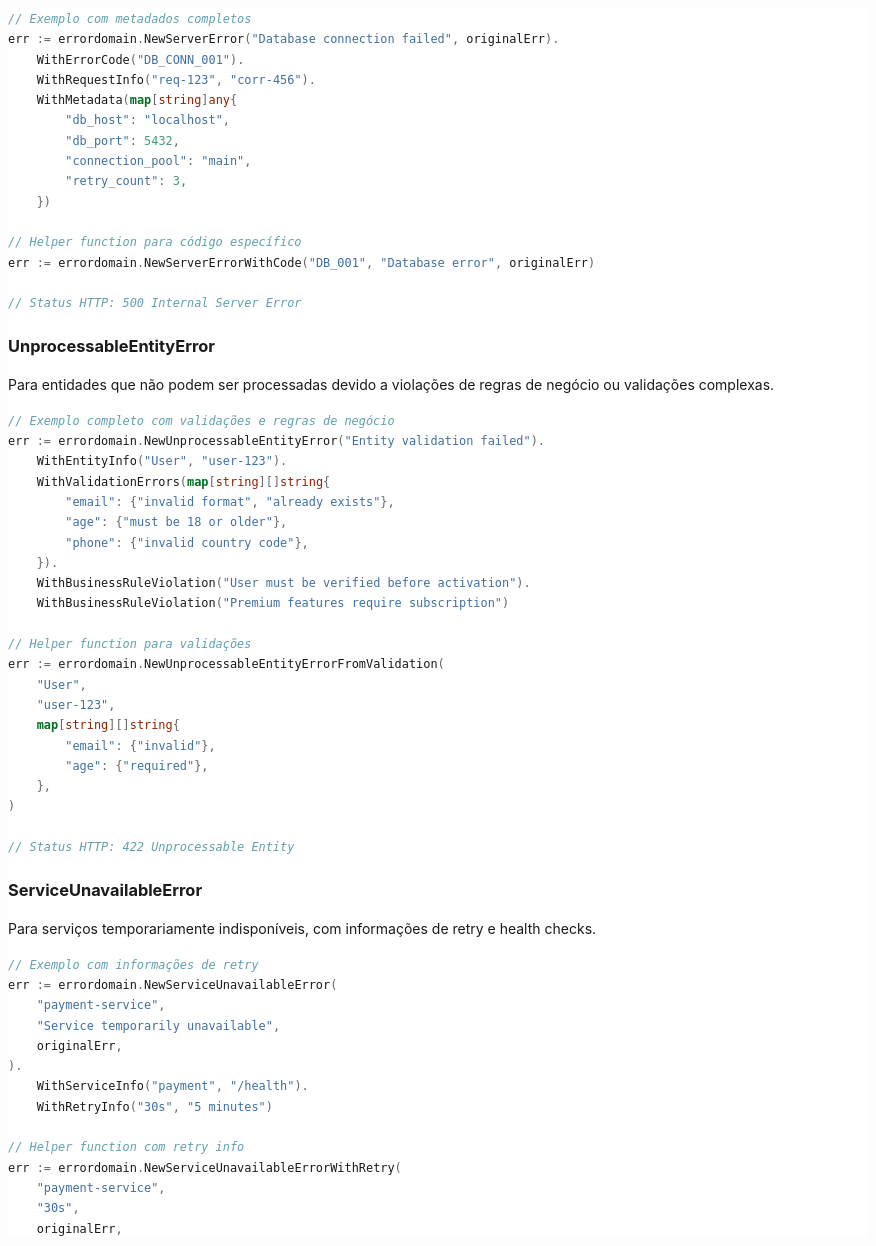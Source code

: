 ```go
// Exemplo com metadados completos
err := errordomain.NewServerError("Database connection failed", originalErr).
    WithErrorCode("DB_CONN_001").
    WithRequestInfo("req-123", "corr-456").
    WithMetadata(map[string]any{
        "db_host": "localhost",
        "db_port": 5432,
        "connection_pool": "main",
        "retry_count": 3,
    })

// Helper function para código específico
err := errordomain.NewServerErrorWithCode("DB_001", "Database error", originalErr)

// Status HTTP: 500 Internal Server Error
```

### UnprocessableEntityError
Para entidades que não podem ser processadas devido a violações de regras de negócio ou validações complexas.

```go
// Exemplo completo com validações e regras de negócio
err := errordomain.NewUnprocessableEntityError("Entity validation failed").
    WithEntityInfo("User", "user-123").
    WithValidationErrors(map[string][]string{
        "email": {"invalid format", "already exists"},
        "age": {"must be 18 or older"},
        "phone": {"invalid country code"},
    }).
    WithBusinessRuleViolation("User must be verified before activation").
    WithBusinessRuleViolation("Premium features require subscription")

// Helper function para validações
err := errordomain.NewUnprocessableEntityErrorFromValidation(
    "User", 
    "user-123", 
    map[string][]string{
        "email": {"invalid"},
        "age": {"required"},
    },
)

// Status HTTP: 422 Unprocessable Entity
```

### ServiceUnavailableError
Para serviços temporariamente indisponíveis, com informações de retry e health checks.

```go
// Exemplo com informações de retry
err := errordomain.NewServiceUnavailableError(
    "payment-service", 
    "Service temporarily unavailable", 
    originalErr,
).
    WithServiceInfo("payment", "/health").
    WithRetryInfo("30s", "5 minutes")

// Helper function com retry info
err := errordomain.NewServiceUnavailableErrorWithRetry(
    "payment-service", 
    "30s", 
    originalErr,
```